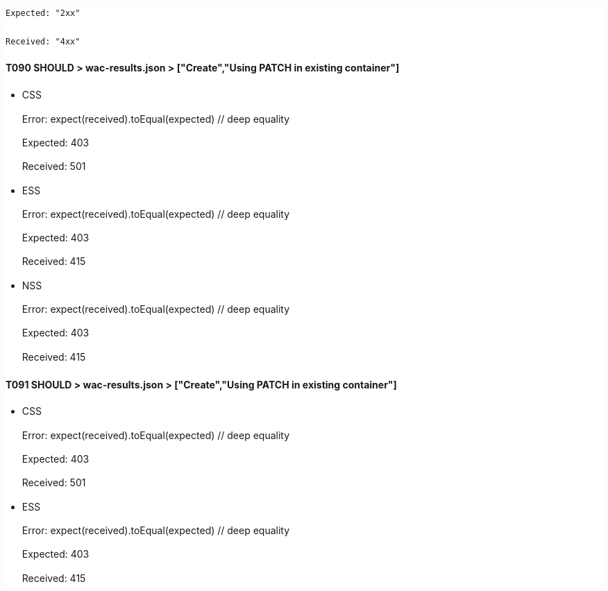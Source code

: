     

    Expected: "2xx"

    Received: "4xx"

    

#### <a name=T090>T090</a> SHOULD > wac-results.json > ["Create","Using PATCH in existing container"]

  - CSS

    Error: expect(received).toEqual(expected) // deep equality

    

    Expected: 403

    Received: 501

    

  - ESS

    Error: expect(received).toEqual(expected) // deep equality

    

    Expected: 403

    Received: 415

    

  - NSS

    Error: expect(received).toEqual(expected) // deep equality

    

    Expected: 403

    Received: 415

    

#### <a name=T091>T091</a> SHOULD > wac-results.json > ["Create","Using PATCH in existing container"]

  - CSS

    Error: expect(received).toEqual(expected) // deep equality

    

    Expected: 403

    Received: 501

    

  - ESS

    Error: expect(received).toEqual(expected) // deep equality

    

    Expected: 403

    Received: 415
